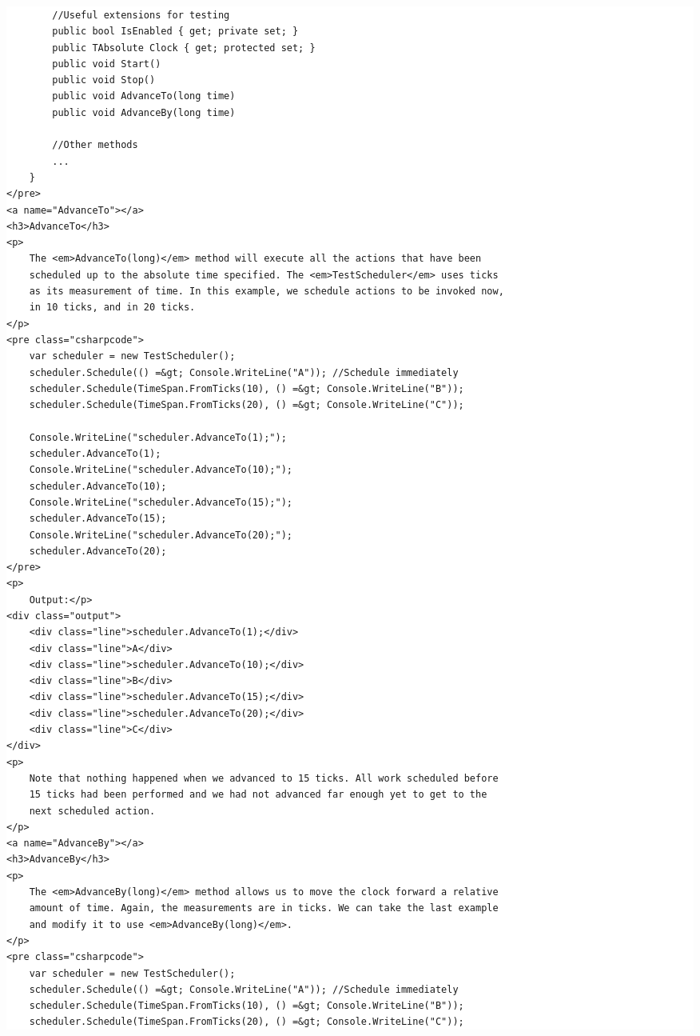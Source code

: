             //Useful extensions for testing
            public bool IsEnabled { get; private set; }
            public TAbsolute Clock { get; protected set; }
            public void Start()
            public void Stop()
            public void AdvanceTo(long time)
            public void AdvanceBy(long time)
            
            //Other methods
            ...
        }
    </pre>
    <a name="AdvanceTo"></a>
    <h3>AdvanceTo</h3>
    <p>
        The <em>AdvanceTo(long)</em> method will execute all the actions that have been
        scheduled up to the absolute time specified. The <em>TestScheduler</em> uses ticks
        as its measurement of time. In this example, we schedule actions to be invoked now,
        in 10 ticks, and in 20 ticks.
    </p>
    <pre class="csharpcode">
        var scheduler = new TestScheduler();
        scheduler.Schedule(() =&gt; Console.WriteLine("A")); //Schedule immediately
        scheduler.Schedule(TimeSpan.FromTicks(10), () =&gt; Console.WriteLine("B"));
        scheduler.Schedule(TimeSpan.FromTicks(20), () =&gt; Console.WriteLine("C"));

        Console.WriteLine("scheduler.AdvanceTo(1);");
        scheduler.AdvanceTo(1);
        Console.WriteLine("scheduler.AdvanceTo(10);");
        scheduler.AdvanceTo(10);
        Console.WriteLine("scheduler.AdvanceTo(15);");
        scheduler.AdvanceTo(15);
        Console.WriteLine("scheduler.AdvanceTo(20);");
        scheduler.AdvanceTo(20);
    </pre>
    <p>
        Output:</p>
    <div class="output">
        <div class="line">scheduler.AdvanceTo(1);</div>
        <div class="line">A</div>
        <div class="line">scheduler.AdvanceTo(10);</div>
        <div class="line">B</div>
        <div class="line">scheduler.AdvanceTo(15);</div>
        <div class="line">scheduler.AdvanceTo(20);</div>
        <div class="line">C</div>
    </div>
    <p>
        Note that nothing happened when we advanced to 15 ticks. All work scheduled before
        15 ticks had been performed and we had not advanced far enough yet to get to the
        next scheduled action.
    </p>
    <a name="AdvanceBy"></a>
    <h3>AdvanceBy</h3>
    <p>
        The <em>AdvanceBy(long)</em> method allows us to move the clock forward a relative
        amount of time. Again, the measurements are in ticks. We can take the last example
        and modify it to use <em>AdvanceBy(long)</em>.
    </p>
    <pre class="csharpcode">
        var scheduler = new TestScheduler();
        scheduler.Schedule(() =&gt; Console.WriteLine("A")); //Schedule immediately
        scheduler.Schedule(TimeSpan.FromTicks(10), () =&gt; Console.WriteLine("B"));
        scheduler.Schedule(TimeSpan.FromTicks(20), () =&gt; Console.WriteLine("C"));
